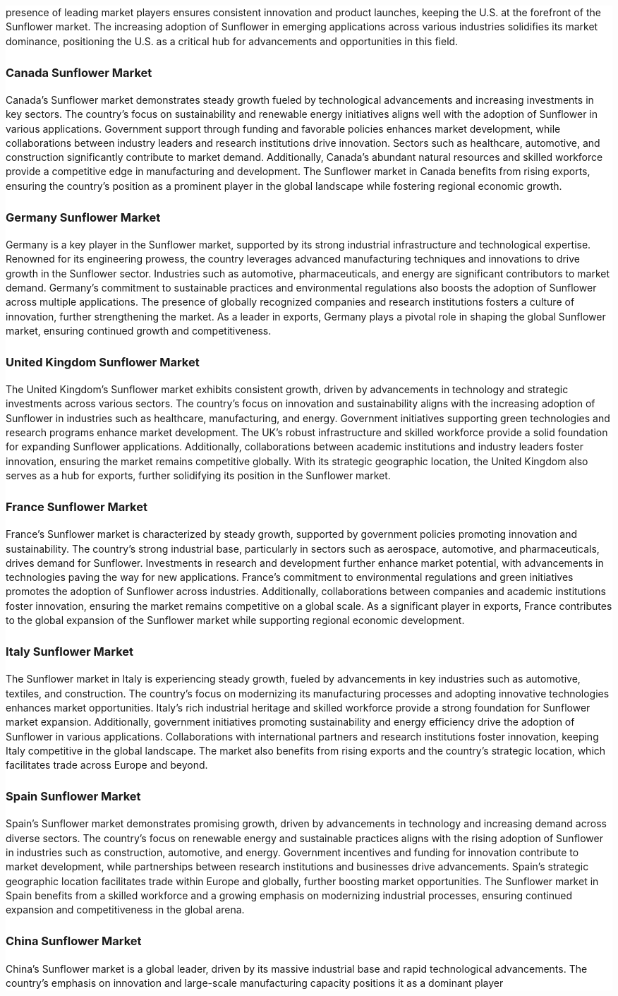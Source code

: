 presence of leading market players ensures consistent innovation and product launches, keeping the U.S. at the forefront of the Sunflower market. The increasing adoption of Sunflower in emerging applications across various industries solidifies its market dominance, positioning the U.S. as a critical hub for advancements and opportunities in this field.</p><h3>Canada Sunflower Market</h3><p>Canada&rsquo;s Sunflower market demonstrates steady growth fueled by technological advancements and increasing investments in key sectors. The country&rsquo;s focus on sustainability and renewable energy initiatives aligns well with the adoption of Sunflower in various applications. Government support through funding and favorable policies enhances market development, while collaborations between industry leaders and research institutions drive innovation. Sectors such as healthcare, automotive, and construction significantly contribute to market demand. Additionally, Canada&rsquo;s abundant natural resources and skilled workforce provide a competitive edge in manufacturing and development. The Sunflower market in Canada benefits from rising exports, ensuring the country&rsquo;s position as a prominent player in the global landscape while fostering regional economic growth.</p><h3>Germany Sunflower Market</h3><p>Germany is a key player in the Sunflower market, supported by its strong industrial infrastructure and technological expertise. Renowned for its engineering prowess, the country leverages advanced manufacturing techniques and innovations to drive growth in the Sunflower sector. Industries such as automotive, pharmaceuticals, and energy are significant contributors to market demand. Germany&rsquo;s commitment to sustainable practices and environmental regulations also boosts the adoption of Sunflower across multiple applications. The presence of globally recognized companies and research institutions fosters a culture of innovation, further strengthening the market. As a leader in exports, Germany plays a pivotal role in shaping the global Sunflower market, ensuring continued growth and competitiveness.</p><h3>United Kingdom Sunflower Market</h3><p>The United Kingdom&rsquo;s Sunflower market exhibits consistent growth, driven by advancements in technology and strategic investments across various sectors. The country&rsquo;s focus on innovation and sustainability aligns with the increasing adoption of Sunflower in industries such as healthcare, manufacturing, and energy. Government initiatives supporting green technologies and research programs enhance market development. The UK&rsquo;s robust infrastructure and skilled workforce provide a solid foundation for expanding Sunflower applications. Additionally, collaborations between academic institutions and industry leaders foster innovation, ensuring the market remains competitive globally. With its strategic geographic location, the United Kingdom also serves as a hub for exports, further solidifying its position in the Sunflower market.</p><h3>France Sunflower Market</h3><p>France&rsquo;s Sunflower market is characterized by steady growth, supported by government policies promoting innovation and sustainability. The country&rsquo;s strong industrial base, particularly in sectors such as aerospace, automotive, and pharmaceuticals, drives demand for Sunflower. Investments in research and development further enhance market potential, with advancements in technologies paving the way for new applications. France&rsquo;s commitment to environmental regulations and green initiatives promotes the adoption of Sunflower across industries. Additionally, collaborations between companies and academic institutions foster innovation, ensuring the market remains competitive on a global scale. As a significant player in exports, France contributes to the global expansion of the Sunflower market while supporting regional economic development.</p><h3>Italy Sunflower Market</h3><p>The Sunflower market in Italy is experiencing steady growth, fueled by advancements in key industries such as automotive, textiles, and construction. The country&rsquo;s focus on modernizing its manufacturing processes and adopting innovative technologies enhances market opportunities. Italy&rsquo;s rich industrial heritage and skilled workforce provide a strong foundation for Sunflower market expansion. Additionally, government initiatives promoting sustainability and energy efficiency drive the adoption of Sunflower in various applications. Collaborations with international partners and research institutions foster innovation, keeping Italy competitive in the global landscape. The market also benefits from rising exports and the country&rsquo;s strategic location, which facilitates trade across Europe and beyond.</p><h3>Spain Sunflower Market</h3><p>Spain&rsquo;s Sunflower market demonstrates promising growth, driven by advancements in technology and increasing demand across diverse sectors. The country&rsquo;s focus on renewable energy and sustainable practices aligns with the rising adoption of Sunflower in industries such as construction, automotive, and energy. Government incentives and funding for innovation contribute to market development, while partnerships between research institutions and businesses drive advancements. Spain&rsquo;s strategic geographic location facilitates trade within Europe and globally, further boosting market opportunities. The Sunflower market in Spain benefits from a skilled workforce and a growing emphasis on modernizing industrial processes, ensuring continued expansion and competitiveness in the global arena.</p><h3>China Sunflower Market</h3><p>China&rsquo;s Sunflower market is a global leader, driven by its massive industrial base and rapid technological advancements. The country&rsquo;s emphasis on innovation and large-scale manufacturing capacity positions it as a dominant player